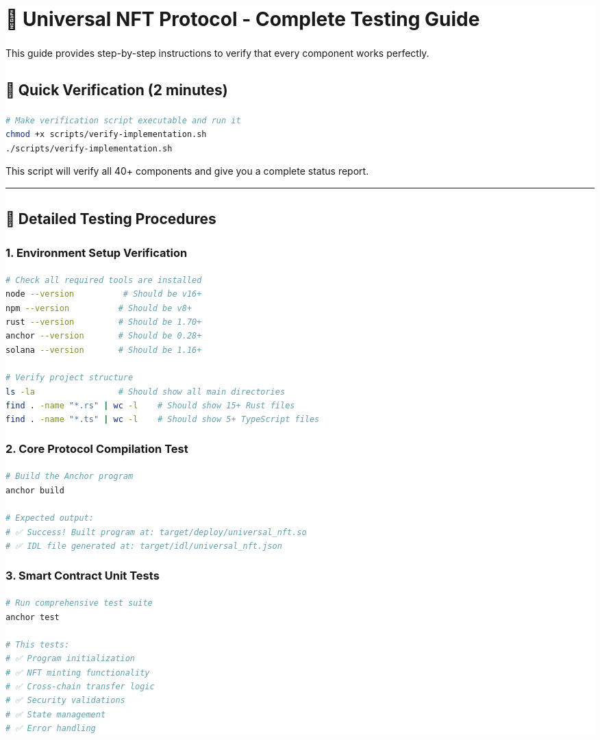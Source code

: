 # 🧪 Universal NFT Protocol - Complete Testing Guide

This guide provides step-by-step instructions to verify that every component works perfectly.

## 🚀 Quick Verification (2 minutes)

```bash
# Make verification script executable and run it
chmod +x scripts/verify-implementation.sh
./scripts/verify-implementation.sh
```

This script will verify all 40+ components and give you a complete status report.

---

## 🔬 Detailed Testing Procedures

### **1. Environment Setup Verification**

```bash
# Check all required tools are installed
node --version          # Should be v16+
npm --version          # Should be v8+
rust --version         # Should be 1.70+
anchor --version       # Should be 0.28+
solana --version       # Should be 1.16+

# Verify project structure
ls -la                 # Should show all main directories
find . -name "*.rs" | wc -l    # Should show 15+ Rust files
find . -name "*.ts" | wc -l    # Should show 5+ TypeScript files
```

### **2. Core Protocol Compilation Test**

```bash
# Build the Anchor program
anchor build

# Expected output: 
# ✅ Success! Built program at: target/deploy/universal_nft.so
# ✅ IDL file generated at: target/idl/universal_nft.json
```

### **3. Smart Contract Unit Tests**

```bash
# Run comprehensive test suite
anchor test

# This tests:
# ✅ Program initialization
# ✅ NFT minting functionality  
# ✅ Cross-chain transfer logic
# ✅ Security validations
# ✅ State management
# ✅ Error handling
```
